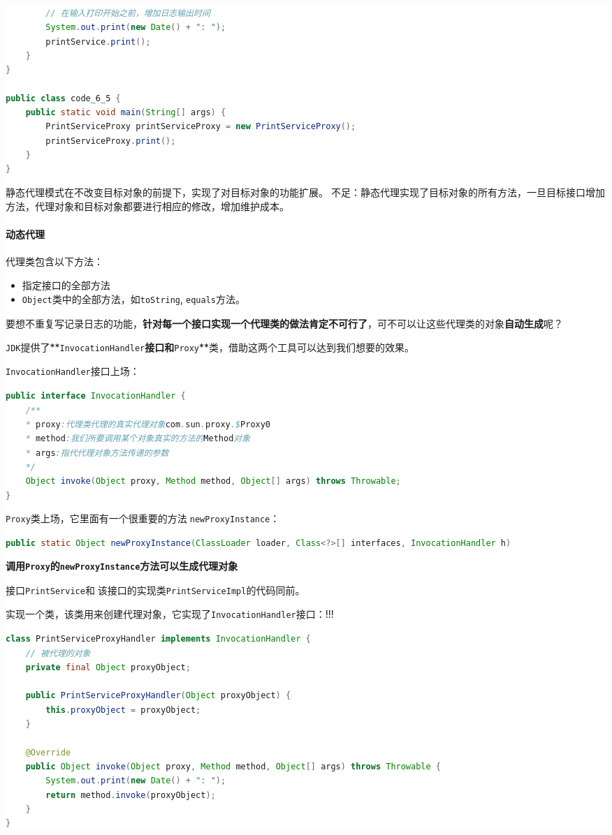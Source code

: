 ```java
        // 在输入打印开始之前，增加日志输出时间
        System.out.print(new Date() + ": ");
        printService.print();
    }
}

public class code_6_5 {
    public static void main(String[] args) {
        PrintServiceProxy printServiceProxy = new PrintServiceProxy();
        printServiceProxy.print();
    }
}
```

静态代理模式在不改变目标对象的前提下，实现了对目标对象的功能扩展。 不足：静态代理实现了目标对象的所有方法，一旦目标接口增加方法，代理对象和目标对象都要进行相应的修改，增加维护成本。

#### **动态代理**

代理类包含以下方法：

- 指定接口的全部方法
- `Object`类中的全部方法，如`toString`, `equals`方法。

要想不重复写记录日志的功能，**针对每一个接口实现一个代理类的做法肯定不可行了**，可不可以让这些代理类的对象**自动生成**呢？

`JDK`提供了**`InvocationHandler`**接口和**`Proxy`**类，借助这两个工具可以达到我们想要的效果。

`InvocationHandler`接口上场：

```java
public interface InvocationHandler {
    /**
    * proxy:代理类代理的真实代理对象com.sun.proxy.$Proxy0
    * method:我们所要调用某个对象真实的方法的Method对象
    * args:指代代理对象方法传递的参数
    */
    Object invoke(Object proxy, Method method, Object[] args) throws Throwable;
}
```

`Proxy`类上场，它里面有一个很重要的方法 `newProxyInstance`：

```java
public static Object newProxyInstance(ClassLoader loader, Class<?>[] interfaces, InvocationHandler h)
```

**调用`Proxy`的`newProxyInstance`方法可以生成代理对象**

接口`PrintService`和 该接口的实现类`PrintServiceImpl`的代码同前。

实现一个类，该类用来创建代理对象，它实现了`InvocationHandler`接口：!!!

```java
class PrintServiceProxyHandler implements InvocationHandler {
    // 被代理的对象
    private final Object proxyObject;

    public PrintServiceProxyHandler(Object proxyObject) {
        this.proxyObject = proxyObject;
    }

    @Override
    public Object invoke(Object proxy, Method method, Object[] args) throws Throwable {
        System.out.print(new Date() + ": ");
        return method.invoke(proxyObject);
    }
}
```
